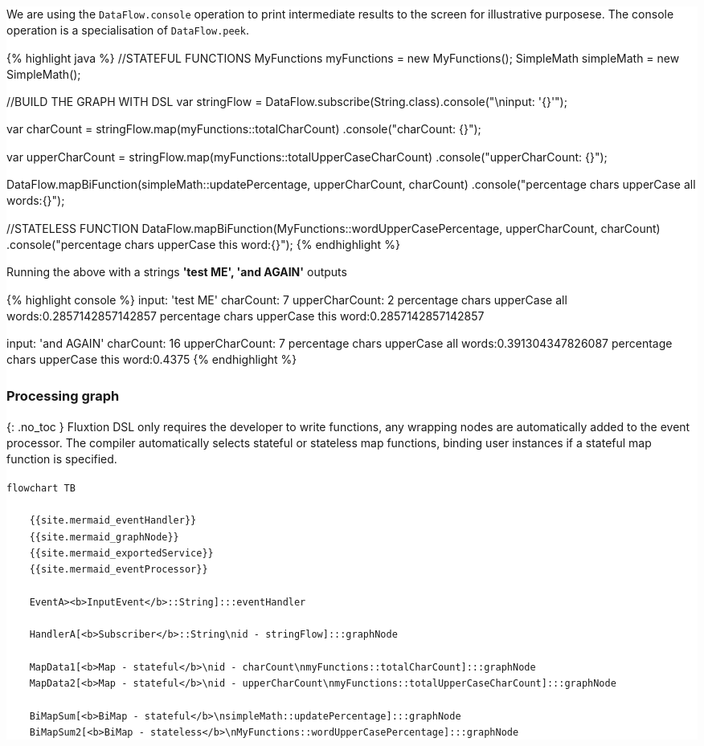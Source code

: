 We are using the `DataFlow.console` operation to print intermediate results to the screen for illustrative purposese. 
The console operation is a specialisation of `DataFlow.peek`.

{% highlight java %}
//STATEFUL FUNCTIONS
MyFunctions myFunctions = new MyFunctions();
SimpleMath simpleMath = new SimpleMath();

//BUILD THE GRAPH WITH DSL
var stringFlow = DataFlow.subscribe(String.class).console("\ninput: '{}'");

var charCount = stringFlow.map(myFunctions::totalCharCount)
    .console("charCount: {}");

var upperCharCount = stringFlow.map(myFunctions::totalUpperCaseCharCount)
    .console("upperCharCount: {}");

DataFlow.mapBiFunction(simpleMath::updatePercentage, upperCharCount, charCount)
    .console("percentage chars upperCase all words:{}");

//STATELESS FUNCTION
DataFlow.mapBiFunction(MyFunctions::wordUpperCasePercentage, upperCharCount, charCount)
    .console("percentage chars upperCase this word:{}");
{% endhighlight %}

Running the above with a strings **'test ME', 'and AGAIN'** outputs

{% highlight console %}
input: 'test ME'
charCount: 7
upperCharCount: 2
percentage chars upperCase all words:0.2857142857142857
percentage chars upperCase this word:0.2857142857142857

input: 'and AGAIN'
charCount: 16
upperCharCount: 7
percentage chars upperCase all words:0.391304347826087
percentage chars upperCase this word:0.4375
{% endhighlight %}

### Processing graph
{: .no_toc }
Fluxtion DSL only requires the developer to write functions, any wrapping nodes are automatically added to the event processor.
The compiler automatically selects stateful or stateless map functions, binding user instances if a stateful map 
function is specified.

```mermaid
flowchart TB

    {{site.mermaid_eventHandler}}
    {{site.mermaid_graphNode}}
    {{site.mermaid_exportedService}}
    {{site.mermaid_eventProcessor}}
    
    EventA><b>InputEvent</b>::String]:::eventHandler 

    HandlerA[<b>Subscriber</b>::String\nid - stringFlow]:::graphNode
    
    MapData1[<b>Map - stateful</b>\nid - charCount\nmyFunctions::totalCharCount]:::graphNode 
    MapData2[<b>Map - stateful</b>\nid - upperCharCount\nmyFunctions::totalUpperCaseCharCount]:::graphNode
    
    BiMapSum[<b>BiMap - stateful</b>\nsimpleMath::updatePercentage]:::graphNode 
    BiMapSum2[<b>BiMap - stateless</b>\nMyFunctions::wordUpperCasePercentage]:::graphNode
```